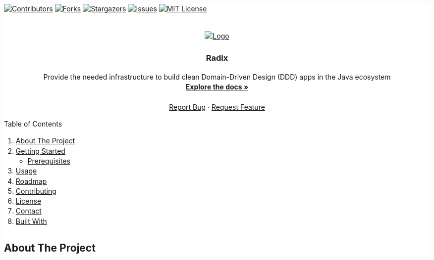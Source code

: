 <a name="readme-top"></a>

[![Contributors][contributors-shield]][contributors-url]
[![Forks][forks-shield]][forks-url]
[![Stargazers][stars-shield]][stars-url]
[![Issues][issues-shield]][issues-url]
[![MIT License][license-shield]][license-url]


<br />
<div align="center">
  <a href="https://github.com/arkitik/radix">
    <img src="images/logo.png" alt="Logo" width="80" height="80">
  </a>

<h3 align="center">Radix</h3>

  <p align="center">
    Provide the needed infrastructure to build clean Domain-Driven Design (DDD) apps in the Java ecosystem
    <br />
    <a href="https://github.com/arkitik/radix/docs/documentation.md"><strong>Explore the docs »</strong></a>
    <br />
    <br />
    <a href="https://github.com/arkitik/radix/issues">Report Bug</a>
    ·
    <a href="https://github.com/arkitik/radix/issues">Request Feature</a>
  </p>
</div>


<summary>Table of Contents</summary>
<ol>
<li>
  <a href="#about-the-project">About The Project</a>
</li>
<li>
  <a href="#getting-started">Getting Started</a>
  <ul>
    <li><a href="#prerequisites">Prerequisites</a></li>
  </ul>
</li>
<li><a href="#usage">Usage</a></li>
<li><a href="#roadmap">Roadmap</a></li>
<li><a href="#contributing">Contributing</a></li>
<li><a href="#license">License</a></li>
<li><a href="#contact">Contact</a></li>
<li><a href="#built-with">Built With</a></li>
</ol>





## About The Project


[contributors-shield]: https://img.shields.io/github/contributors/arkitik/radix.svg?style=for-the-badge
[contributors-url]: https://github.com/arkitik/radix/graphs/contributors
[forks-shield]: https://img.shields.io/github/forks/arkitik/radix.svg?style=for-the-badge
[forks-url]: https://github.com/arkitik/radix/network/members
[stars-shield]: https://img.shields.io/github/stars/arkitik/radix.svg?style=for-the-badge
[stars-url]: https://github.com/arkitik/radix/stargazers
[issues-shield]: https://img.shields.io/github/issues/arkitik/radix.svg?style=for-the-badge
[issues-url]: https://github.com/arkitik/radix/issues
[license-shield]: https://img.shields.io/github/license/arkitik/radix.svg?style=for-the-badge
[license-url]: https://github.com/arkitik/radix/blob/master/LICENSE
[Kotlin-shield]: https://img.shields.io/badge/kotlin-000000?style=for-the-badge&logo=kotlin&logoColor=purple
[kotlin-url]: https://kotlinlang.org/
[maven-shield]: https://img.shields.io/badge/maven-000000?style=for-the-badge&logo=apachemaven&logoColor=red
[maven-url]: https://maven.apache.org/
[radix-documentation-url]: https://github.com/arkitik/radix/docs/documentation.md
[radix-identity-url]: ./radix-development/radix-development-identity/src/main/java/io/arkitik/radix/develop/identity/Identity.kt
[radix-store-url]: ./radix-development/radix-development-store/src/main/java/io/arkitik/radix/develop/store/Store.kt